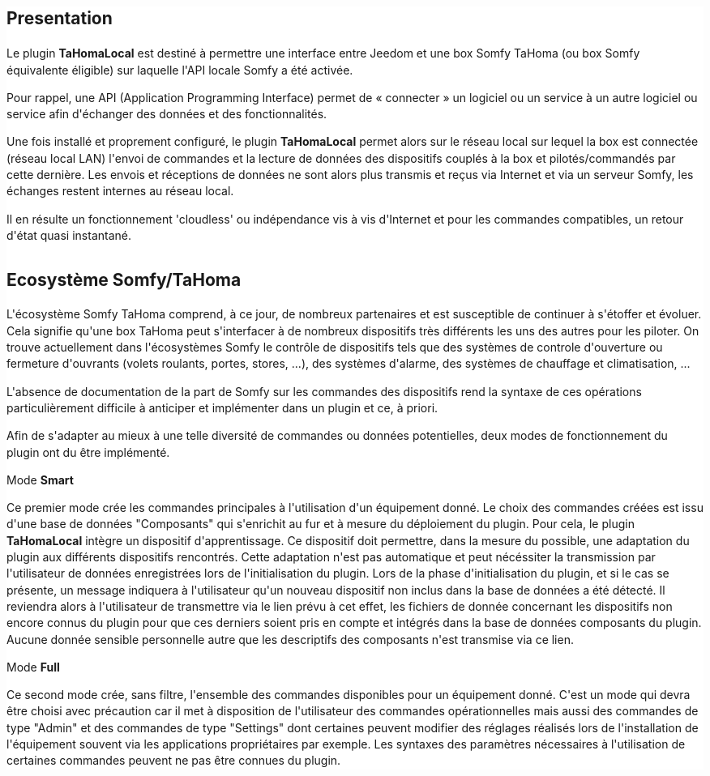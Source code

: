 ## Presentation
Le plugin **TaHomaLocal** est destiné à permettre une interface entre Jeedom et une box Somfy TaHoma (ou box Somfy équivalente éligible) sur laquelle l'API locale Somfy a été activée.

Pour rappel, une API (Application Programming Interface) permet de « connecter » un logiciel ou un service à un autre logiciel ou service afin d'échanger des données et des fonctionnalités.

Une fois installé et proprement configuré, le plugin **TaHomaLocal** permet alors sur le réseau local sur lequel la box est connectée (réseau local LAN) l'envoi de commandes et la lecture de données des dispositifs couplés à la box et pilotés/commandés par cette dernière.
Les envois et réceptions de données ne sont alors plus transmis et reçus via Internet et via un serveur Somfy, les échanges restent internes au réseau local.

Il en résulte un fonctionnement 'cloudless' ou indépendance vis à vis d'Internet et pour les commandes compatibles, un retour d'état quasi instantané.

## Ecosystème Somfy/TaHoma
L'écosystème Somfy TaHoma comprend, à ce jour, de nombreux partenaires et est susceptible de continuer à s'étoffer et évoluer.
Cela signifie qu'une box TaHoma peut s'interfacer à de nombreux dispositifs très différents les uns des autres pour les piloter.
On trouve actuellement dans l'écosystèmes Somfy le contrôle de dispositifs tels que des systèmes de controle d'ouverture ou fermeture d'ouvrants (volets roulants, portes, stores, ...), des systèmes d'alarme, des systèmes de chauffage et climatisation, ...

L'absence de documentation de la part de Somfy sur les commandes des dispositifs rend la syntaxe de ces opérations particulièrement difficile à anticiper et implémenter dans un plugin et ce, à priori.

Afin de s'adapter au mieux à une telle diversité de commandes ou données potentielles, deux modes de fonctionnement du plugin ont du être implémenté.

Mode **Smart**

Ce premier mode crée les commandes principales à l'utilisation d'un équipement donné. Le choix des commandes créées est issu d'une base de données "Composants" qui s'enrichit au fur et à mesure du déploiement du plugin. Pour cela, le plugin **TaHomaLocal** intègre un dispositif d'apprentissage.
Ce dispositif doit permettre, dans la mesure du possible, une adaptation du plugin aux différents dispositifs rencontrés.
Cette adaptation n'est pas automatique et peut nécéssiter la transmission par l'utilisateur de données enregistrées lors de l'initialisation du plugin.
Lors de la phase d'initialisation du plugin, et si le cas se présente, un message indiquera à l'utilisateur qu'un nouveau dispositif non inclus dans la base de données a été détecté.
Il reviendra alors à l'utilisateur de transmettre via le lien prévu à cet effet, les fichiers de donnée concernant les dispositifs non encore connus du plugin pour que ces derniers soient pris en compte et intégrés dans la base de données composants du plugin.
Aucune donnée sensible personnelle autre que les descriptifs des composants n'est transmise via ce lien.

Mode **Full**

Ce second mode crée, sans filtre, l'ensemble des commandes disponibles pour un équipement donné.
C'est un mode qui devra être choisi avec précaution car il met à disposition de l'utilisateur des commandes opérationnelles mais aussi des commandes de type "Admin" et des commandes de type "Settings" dont certaines peuvent modifier des réglages réalisés lors de l'installation de l'équipement souvent via les applications propriétaires par exemple.
Les syntaxes des paramètres nécessaires à l'utilisation de certaines commandes peuvent ne pas être connues du plugin.
